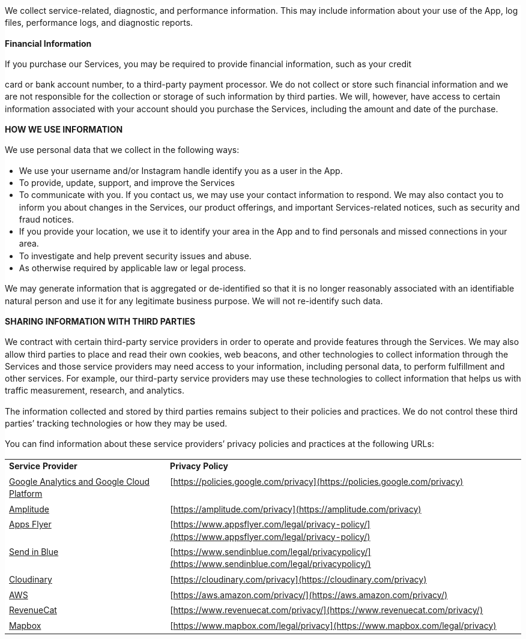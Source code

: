 We collect service-related, diagnostic, and performance information. This may include information about your use of the App, log files, performance logs, and diagnostic reports.

**Financial Information**

If you purchase our Services, you may be required to provide financial information, such as your credit

card or bank account number, to a third-party payment processor. We do not collect or store such financial information and we are not responsible for the collection or storage of such information by third parties. We will, however, have access to certain information associated with your account should you purchase the Services, including the amount and date of the purchase.

  

**HOW WE USE INFORMATION**

We use personal data that we collect in the following ways:

* We use your username and/or Instagram handle identify you as a user in the App.
* To provide, update, support, and improve the Services
* To communicate with you. If you contact us, we may use your contact information to respond. We may also contact you to inform you about changes in the Services, our product offerings, and important Services-related notices, such as security and fraud notices.
* If you provide your location, we use it to identify your area in the App and to find personals and missed connections in your area.
* To investigate and help prevent security issues and abuse.
* As otherwise required by applicable law or legal process. 

We may generate information that is aggregated or de-identified so that it is no longer reasonably associated with an identifiable natural person and use it for any legitimate business purpose. We will not re-identify such data.

**SHARING INFORMATION WITH THIRD PARTIES**

We contract with certain third-party service providers in order to operate and provide features through the Services. We may also allow third parties to place and read their own cookies, web beacons, and other technologies to collect information through the Services and those service providers may need access to your information, including personal data, to perform fulfillment and other services. For example, our third-party service providers may use these technologies to collect information that helps us with traffic measurement, research, and analytics.  

The information collected and stored by third parties remains subject to their policies and practices. We do not control these third parties’ tracking technologies or how they may be used.

You can find information about these service providers’ privacy policies and practices at the following URLs: 

|     |     |
| --- | --- |
| **Service Provider** | **Privacy Policy** |
| [Google Analytics and Google Cloud Platform](https://policies.google.com/privacy) | [https://policies.google.com/privacy](https://policies.google.com/privacy) |
| [Amplitude](https://amplitude.com/privacy) | [https://amplitude.com/privacy](https://amplitude.com/privacy) |
| [Apps Flyer](https://www.appsflyer.com/legal/privacy-policy/) | [https://www.appsflyer.com/legal/privacy-policy/](https://www.appsflyer.com/legal/privacy-policy/) |
| [Send in Blue](https://www.sendinblue.com/legal/privacypolicy/) | [https://www.sendinblue.com/legal/privacypolicy/](https://www.sendinblue.com/legal/privacypolicy/) |
| [Cloudinary](https://cloudinary.com/privacy) | [https://cloudinary.com/privacy](https://cloudinary.com/privacy) |
| [AWS](https://aws.amazon.com/privacy/) | [https://aws.amazon.com/privacy/](https://aws.amazon.com/privacy/) |
| [RevenueCat](https://www.revenuecat.com/privacy/) | [https://www.revenuecat.com/privacy/](https://www.revenuecat.com/privacy/) |
| [Mapbox](https://www.mapbox.com/legal/privacy) | [https://www.mapbox.com/legal/privacy](https://www.mapbox.com/legal/privacy) |
